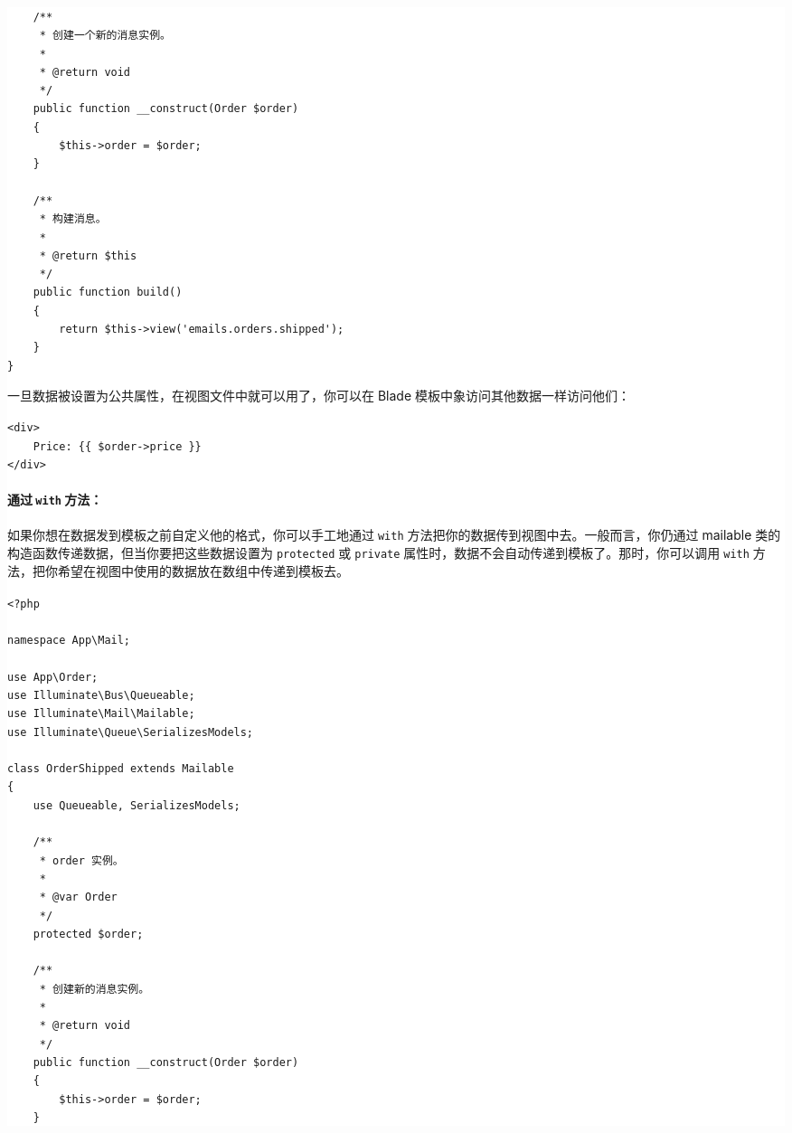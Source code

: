        /**
         * 创建一个新的消息实例。
         *
         * @return void
         */
        public function __construct(Order $order)
        {
            $this->order = $order;
        }

        /**
         * 构建消息。
         *
         * @return $this
         */
        public function build()
        {
            return $this->view('emails.orders.shipped');
        }
    }

一旦数据被设置为公共属性，在视图文件中就可以用了，你可以在 Blade 模板中象访问其他数据一样访问他们：

    <div>
        Price: {{ $order->price }}
    </div>

#### 通过 `with` 方法：

如果你想在数据发到模板之前自定义他的格式，你可以手工地通过 `with` 方法把你的数据传到视图中去。一般而言，你仍通过 mailable 类的构造函数传递数据，但当你要把这些数据设置为 `protected` 或 `private` 属性时，数据不会自动传递到模板了。那时，你可以调用 `with` 方法，把你希望在视图中使用的数据放在数组中传递到模板去。

    <?php

    namespace App\Mail;

    use App\Order;
    use Illuminate\Bus\Queueable;
    use Illuminate\Mail\Mailable;
    use Illuminate\Queue\SerializesModels;

    class OrderShipped extends Mailable
    {
        use Queueable, SerializesModels;

        /**
         * order 实例。
         *
         * @var Order
         */
        protected $order;

        /**
         * 创建新的消息实例。
         *
         * @return void
         */
        public function __construct(Order $order)
        {
            $this->order = $order;
        }
